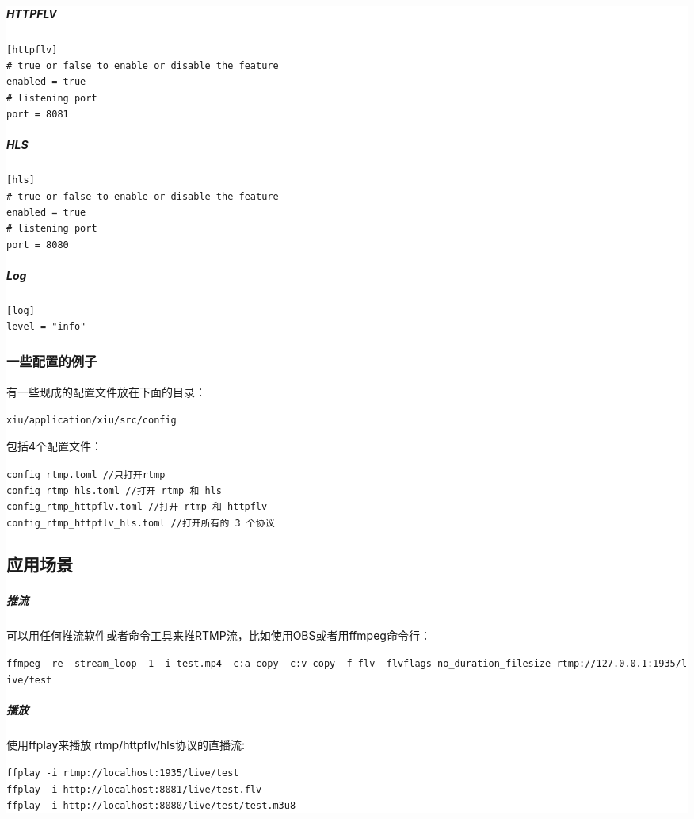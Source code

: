 ##### HTTPFLV

    [httpflv]
    # true or false to enable or disable the feature
    enabled = true
    # listening port
    port = 8081

##### HLS
    [hls]
    # true or false to enable or disable the feature
    enabled = true
    # listening port
    port = 8080

##### Log

    [log]
    level = "info"

### 一些配置的例子

有一些现成的配置文件放在下面的目录：

    xiu/application/xiu/src/config

包括4个配置文件：

    config_rtmp.toml //只打开rtmp
    config_rtmp_hls.toml //打开 rtmp 和 hls
    config_rtmp_httpflv.toml //打开 rtmp 和 httpflv
    config_rtmp_httpflv_hls.toml //打开所有的 3 个协议
    

    
## 应用场景

##### 推流

可以用任何推流软件或者命令工具来推RTMP流，比如使用OBS或者用ffmpeg命令行：

    ffmpeg -re -stream_loop -1 -i test.mp4 -c:a copy -c:v copy -f flv -flvflags no_duration_filesize rtmp://127.0.0.1:1935/live/test


##### 播放

使用ffplay来播放 rtmp/httpflv/hls协议的直播流:

    ffplay -i rtmp://localhost:1935/live/test
    ffplay -i http://localhost:8081/live/test.flv
    ffplay -i http://localhost:8080/live/test/test.m3u8
    